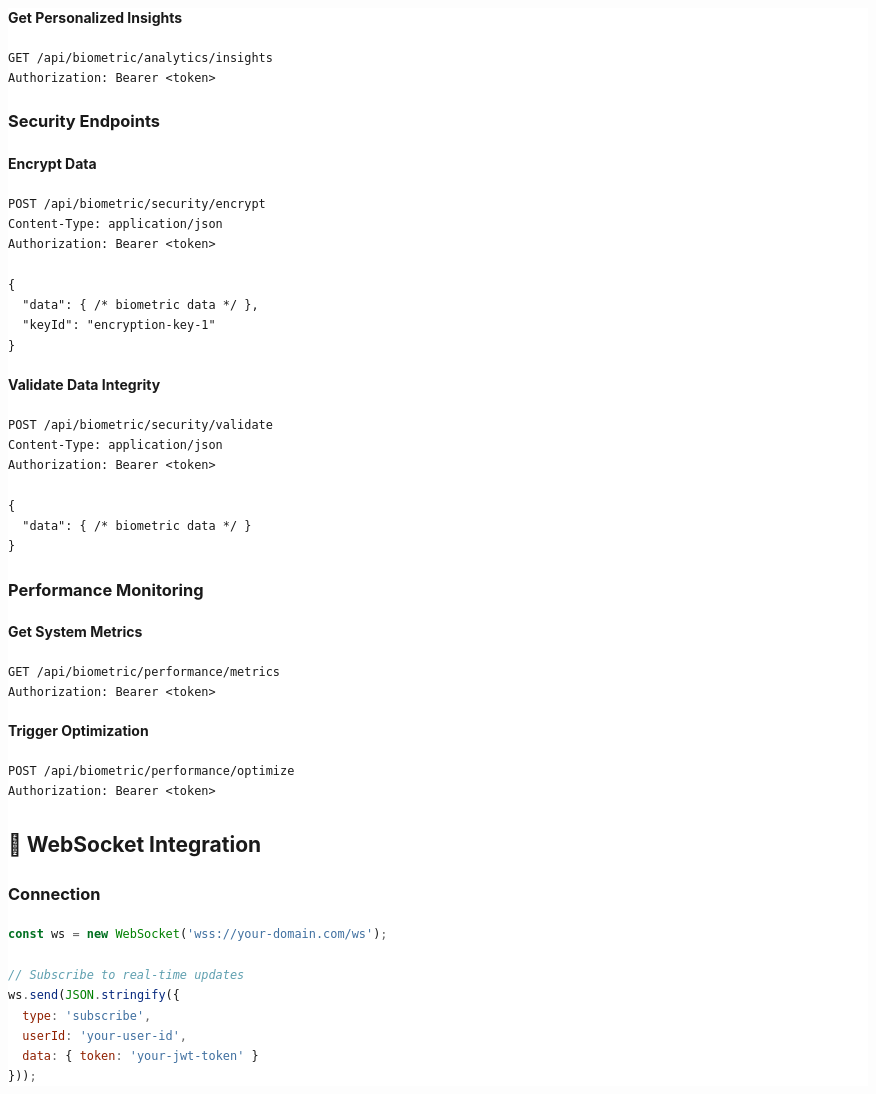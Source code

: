 #### Get Personalized Insights
```http
GET /api/biometric/analytics/insights
Authorization: Bearer <token>
```

### Security Endpoints

#### Encrypt Data
```http
POST /api/biometric/security/encrypt
Content-Type: application/json
Authorization: Bearer <token>

{
  "data": { /* biometric data */ },
  "keyId": "encryption-key-1"
}
```

#### Validate Data Integrity
```http
POST /api/biometric/security/validate
Content-Type: application/json
Authorization: Bearer <token>

{
  "data": { /* biometric data */ }
}
```

### Performance Monitoring

#### Get System Metrics
```http
GET /api/biometric/performance/metrics
Authorization: Bearer <token>
```

#### Trigger Optimization
```http
POST /api/biometric/performance/optimize
Authorization: Bearer <token>
```

## 🔌 WebSocket Integration

### Connection
```javascript
const ws = new WebSocket('wss://your-domain.com/ws');

// Subscribe to real-time updates
ws.send(JSON.stringify({
  type: 'subscribe',
  userId: 'your-user-id',
  data: { token: 'your-jwt-token' }
}));
```
